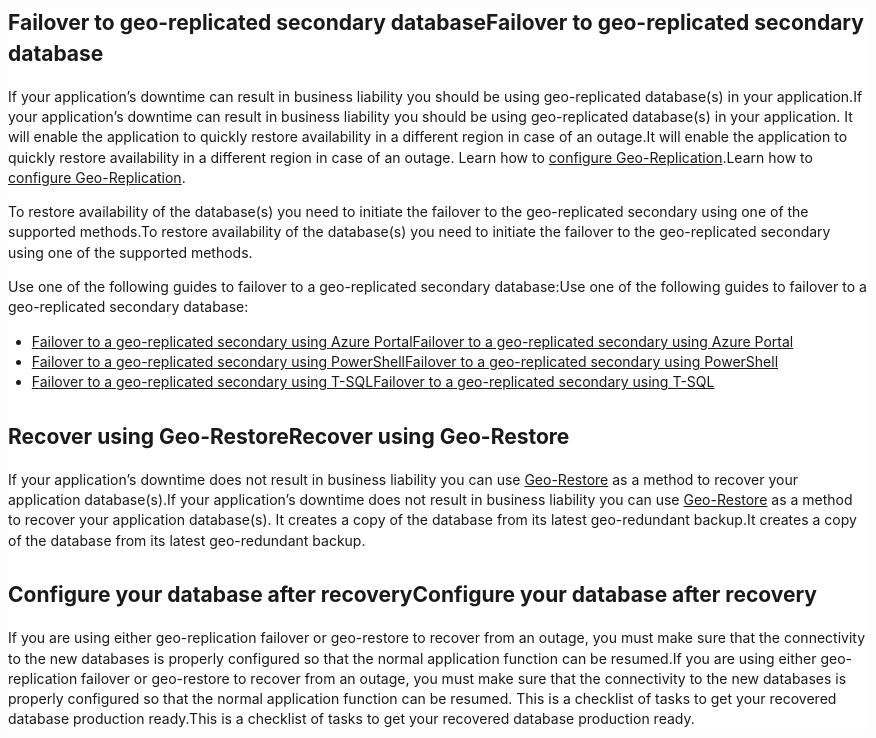 ## <a name="failover-to-geo-replicated-secondary-database"></a><span data-ttu-id="e2f3f-139">Failover to geo-replicated secondary database</span><span class="sxs-lookup"><span data-stu-id="e2f3f-139">Failover to geo-replicated secondary database</span></span>
<span data-ttu-id="e2f3f-140">If your application’s downtime can result in business liability you should be using geo-replicated database(s) in your application.</span><span class="sxs-lookup"><span data-stu-id="e2f3f-140">If your application’s downtime can result in business liability you should be using geo-replicated database(s) in your application.</span></span> <span data-ttu-id="e2f3f-141">It will enable the application to quickly restore availability in a different region in case of an outage.</span><span class="sxs-lookup"><span data-stu-id="e2f3f-141">It will enable the application to quickly restore availability in a different region in case of an outage.</span></span> <span data-ttu-id="e2f3f-142">Learn how to [configure Geo-Replication](sql-database-geo-replication-portal.md).</span><span class="sxs-lookup"><span data-stu-id="e2f3f-142">Learn how to [configure Geo-Replication](sql-database-geo-replication-portal.md).</span></span>

<span data-ttu-id="e2f3f-143">To restore availability of the database(s) you need to initiate the failover to the geo-replicated secondary using one of the supported methods.</span><span class="sxs-lookup"><span data-stu-id="e2f3f-143">To restore availability of the database(s) you need to initiate the failover to the geo-replicated secondary using one of the supported methods.</span></span>

<span data-ttu-id="e2f3f-144">Use one of the following guides to failover to a geo-replicated secondary database:</span><span class="sxs-lookup"><span data-stu-id="e2f3f-144">Use one of the following guides to failover to a geo-replicated secondary database:</span></span>

* [<span data-ttu-id="e2f3f-145">Failover to a geo-replicated secondary using Azure Portal</span><span class="sxs-lookup"><span data-stu-id="e2f3f-145">Failover to a geo-replicated secondary using Azure Portal</span></span>](sql-database-geo-replication-portal.md)
* [<span data-ttu-id="e2f3f-146">Failover to a geo-replicated secondary using PowerShell</span><span class="sxs-lookup"><span data-stu-id="e2f3f-146">Failover to a geo-replicated secondary using PowerShell</span></span>](scripts/sql-database-setup-geodr-and-failover-database-powershell.md)
* [<span data-ttu-id="e2f3f-147">Failover to a geo-replicated secondary using T-SQL</span><span class="sxs-lookup"><span data-stu-id="e2f3f-147">Failover to a geo-replicated secondary using T-SQL</span></span>](sql-database-geo-replication-transact-sql.md)

## <a name="recover-using-geo-restore"></a><span data-ttu-id="e2f3f-148">Recover using Geo-Restore</span><span class="sxs-lookup"><span data-stu-id="e2f3f-148">Recover using Geo-Restore</span></span>
<span data-ttu-id="e2f3f-149">If your application’s downtime does not result in business liability you can use [Geo-Restore](sql-database-recovery-using-backups.md) as a method to recover your application database(s).</span><span class="sxs-lookup"><span data-stu-id="e2f3f-149">If your application’s downtime does not result in business liability you can use [Geo-Restore](sql-database-recovery-using-backups.md) as a method to recover your application database(s).</span></span> <span data-ttu-id="e2f3f-150">It creates a copy of the database from its latest geo-redundant backup.</span><span class="sxs-lookup"><span data-stu-id="e2f3f-150">It creates a copy of the database from its latest geo-redundant backup.</span></span>

## <a name="configure-your-database-after-recovery"></a><span data-ttu-id="e2f3f-151">Configure your database after recovery</span><span class="sxs-lookup"><span data-stu-id="e2f3f-151">Configure your database after recovery</span></span>
<span data-ttu-id="e2f3f-152">If you are using either geo-replication failover or geo-restore to recover from an outage, you must make sure that the connectivity to the new databases is properly configured so that the normal application function can be resumed.</span><span class="sxs-lookup"><span data-stu-id="e2f3f-152">If you are using either geo-replication failover or geo-restore to recover from an outage, you must make sure that the connectivity to the new databases is properly configured so that the normal application function can be resumed.</span></span> <span data-ttu-id="e2f3f-153">This is a checklist of tasks to get your recovered database production ready.</span><span class="sxs-lookup"><span data-stu-id="e2f3f-153">This is a checklist of tasks to get your recovered database production ready.</span></span>
